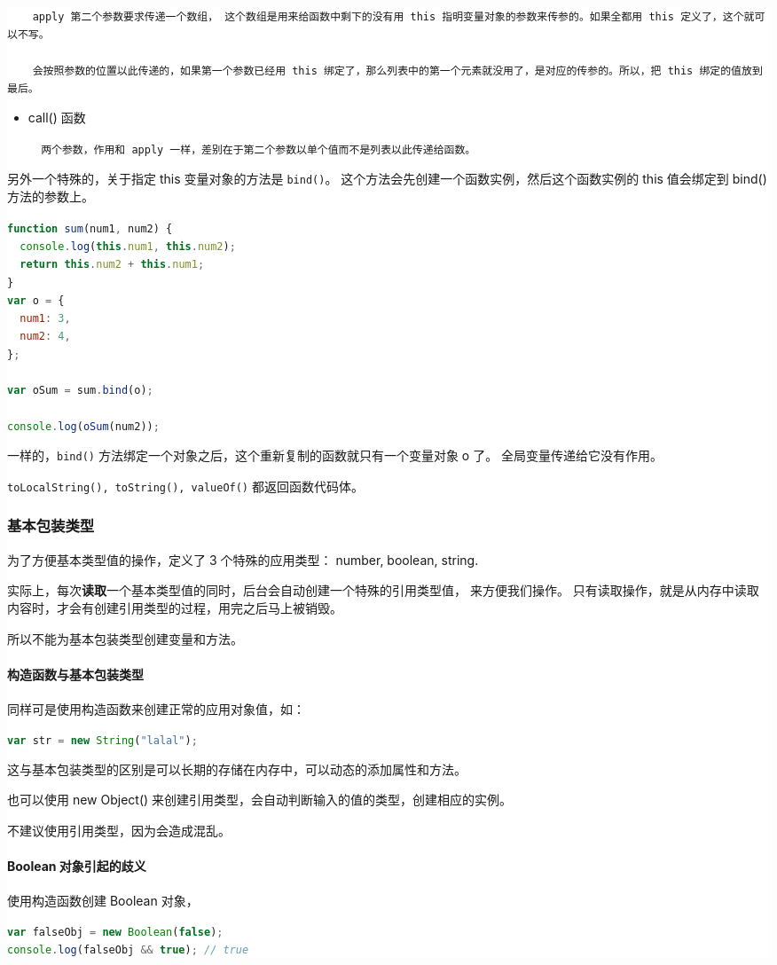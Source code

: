       	apply 第二个参数要求传递一个数组， 这个数组是用来给函数中剩下的没有用 this 指明变量对象的参数来传参的。如果全都用 this 定义了，这个就可以不写。

      	会按照参数的位置以此传递的，如果第一个参数已经用 this 绑定了，那么列表中的第一个元素就没用了，是对应的传参的。所以，把 this 绑定的值放到最后。

- call() 函数

      	两个参数，作用和 apply 一样，差别在于第二个参数以单个值而不是列表以此传递给函数。

另外一个特殊的，关于指定 this 变量对象的方法是 `bind()`。 这个方法会先创建一个函数实例，然后这个函数实例的 this 值会绑定到 bind() 方法的参数上。

```javascript
function sum(num1, num2) {
  console.log(this.num1, this.num2);
  return this.num2 + this.num1;
}
var o = {
  num1: 3,
  num2: 4,
};

var oSum = sum.bind(o);

console.log(oSum(num2));
```

一样的，`bind()` 方法绑定一个对象之后，这个重新复制的函数就只有一个变量对象 o 了。 全局变量传递给它没有作用。

`toLocalString(), toString(), valueOf()` 都返回函数代码体。

### 基本包装类型

为了方便基本类型值的操作，定义了 3 个特殊的应用类型： number, boolean, string.

实际上，每次**读取**一个基本类型值的同时，后台会自动创建一个特殊的引用类型值， 来方便我们操作。 只有读取操作，就是从内存中读取内容时，才会有创建引用类型的过程，用完之后马上被销毁。

所以不能为基本包装类型创建变量和方法。

#### 构造函数与基本包装类型

同样可是使用构造函数来创建正常的应用对象值，如：

```javascript
var str = new String("lalal");
```

这与基本包装类型的区别是可以长期的存储在内存中，可以动态的添加属性和方法。

也可以使用 new Object() 来创建引用类型，会自动判断输入的值的类型，创建相应的实例。

不建议使用引用类型，因为会造成混乱。

#### Boolean 对象引起的歧义

使用构造函数创建 Boolean 对象，

```javascript
var falseObj = new Boolean(false);
console.log(falseObj && true); // true
```
